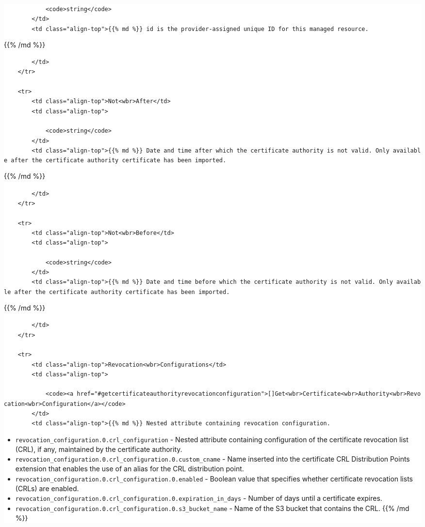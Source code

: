                 <code>string</code>
            </td>
            <td class="align-top">{{% md %}} id is the provider-assigned unique ID for this managed resource.
 {{% /md %}}

            
            </td>
        </tr>
    
        <tr>
            <td class="align-top">Not<wbr>After</td>
            <td class="align-top">
                
                <code>string</code>
            </td>
            <td class="align-top">{{% md %}} Date and time after which the certificate authority is not valid. Only available after the certificate authority certificate has been imported.
 {{% /md %}}

            
            </td>
        </tr>
    
        <tr>
            <td class="align-top">Not<wbr>Before</td>
            <td class="align-top">
                
                <code>string</code>
            </td>
            <td class="align-top">{{% md %}} Date and time before which the certificate authority is not valid. Only available after the certificate authority certificate has been imported.
 {{% /md %}}

            
            </td>
        </tr>
    
        <tr>
            <td class="align-top">Revocation<wbr>Configurations</td>
            <td class="align-top">
                
                <code><a href="#getcertificateauthorityrevocationconfiguration">[]Get<wbr>Certificate<wbr>Authority<wbr>Revocation<wbr>Configuration</a></code>
            </td>
            <td class="align-top">{{% md %}} Nested attribute containing revocation configuration.
* `revocation_configuration.0.crl_configuration` - Nested attribute containing configuration of the certificate revocation list (CRL), if any, maintained by the certificate authority.
* `revocation_configuration.0.crl_configuration.0.custom_cname` - Name inserted into the certificate CRL Distribution Points extension that enables the use of an alias for the CRL distribution point.
* `revocation_configuration.0.crl_configuration.0.enabled` - Boolean value that specifies whether certificate revocation lists (CRLs) are enabled.
* `revocation_configuration.0.crl_configuration.0.expiration_in_days` - Number of days until a certificate expires.
* `revocation_configuration.0.crl_configuration.0.s3_bucket_name` - Name of the S3 bucket that contains the CRL.
 {{% /md %}}

